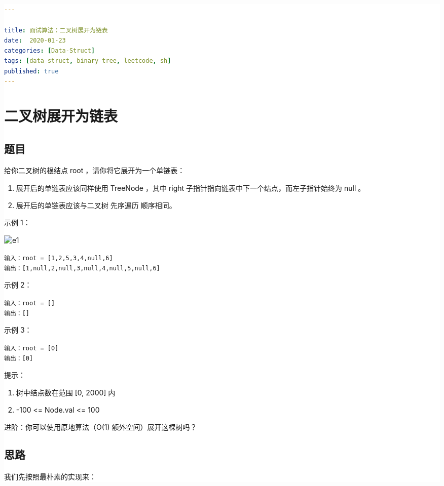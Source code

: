 ```yaml
---

title: 面试算法：二叉树展开为链表
date:  2020-01-23 
categories: [Data-Struct]
tags: [data-struct, binary-tree, leetcode, sh]
published: true
---
```


# 二叉树展开为链表

## 题目

给你二叉树的根结点 root ，请你将它展开为一个单链表：

1. 展开后的单链表应该同样使用 TreeNode ，其中 right 子指针指向链表中下一个结点，而左子指针始终为 null 。

2. 展开后的单链表应该与二叉树 先序遍历 顺序相同。

示例 1：

![e1](https://assets.leetcode.com/uploads/2021/01/14/flaten.jpg)

```
输入：root = [1,2,5,3,4,null,6]
输出：[1,null,2,null,3,null,4,null,5,null,6]
```

示例 2：

```
输入：root = []
输出：[]
```

示例 3：

```
输入：root = [0]
输出：[0]
```

提示：

1. 树中结点数在范围 [0, 2000] 内

2. -100 <= Node.val <= 100

进阶：你可以使用原地算法（O(1) 额外空间）展开这棵树吗？

## 思路

我们先按照最朴素的实现来：
